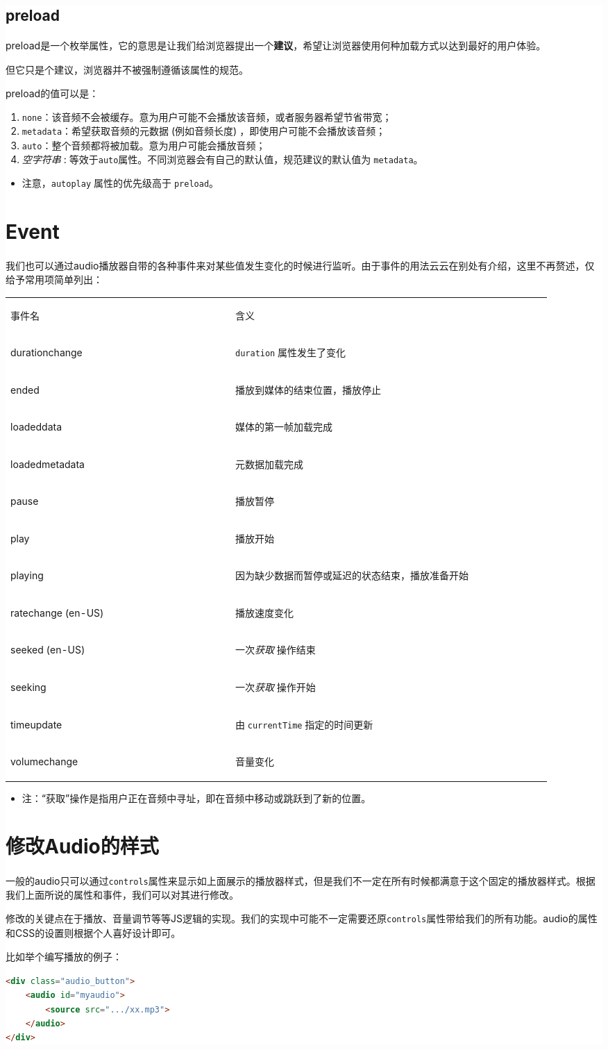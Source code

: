 ## preload

preload是一个枚举属性，它的意思是让我们给浏览器提出一个<b>建议</b>，希望让浏览器使用何种加载方式以达到最好的用户体验。

但它只是个建议，浏览器并不被强制遵循该属性的规范。

preload的值可以是：

1. `none`：该音频不会被缓存。意为用户可能不会播放该音频，或者服务器希望节省带宽；
2. `metadata`：希望获取音频的元数据 (例如音频长度) ，即使用户可能不会播放该音频；
3. `auto`：整个音频都将被加载。意为用户可能会播放音频；
4. <em>空字符串</em> : 等效于`auto`属性。不同浏览器会有自己的默认值，规范建议的默认值为 `metadata`。

- 注意，`autoplay` 属性的优先级高于 `preload`。

# Event

我们也可以通过audio播放器自带的各种事件来对某些值发生变化的时候进行监听。由于事件的用法云云在别处有介绍，这里不再赘述，仅给予常用项简单列出：

<table>
<colgroup>
<col width="324"/>
<col width="456"/>
</colgroup>
<tbody>
<tr><td><p>事件名</p></td><td><p>含义</p></td></tr>
<tr><td><p>durationchange</p></td><td><p><code>duration</code> 属性发生了变化</p></td></tr>
<tr><td><p>ended</p></td><td><p>播放到媒体的结束位置，播放停止</p></td></tr>
<tr><td><p>loadeddata</p></td><td><p>媒体的第一帧加载完成</p></td></tr>
<tr><td><p>loadedmetadata</p></td><td><p>元数据加载完成</p></td></tr>
<tr><td><p>pause</p></td><td><p>播放暂停</p></td></tr>
<tr><td><p>play</p></td><td><p>播放开始</p></td></tr>
<tr><td><p>playing</p></td><td><p>因为缺少数据而暂停或延迟的状态结束，播放准备开始</p></td></tr>
<tr><td><p>ratechange (en-US)</p></td><td><p>播放速度变化</p></td></tr>
<tr><td><p>seeked (en-US)</p></td><td><p>一次<em>获取</em> 操作结束</p></td></tr>
<tr><td><p>seeking</p></td><td><p>一次<em>获取</em> 操作开始</p></td></tr>
<tr><td><p>timeupdate</p></td><td><p>由 <code>currentTime</code> 指定的时间更新</p></td></tr>
<tr><td><p>volumechange</p></td><td><p>音量变化</p></td></tr>
</tbody>
</table>

- 注：“获取”操作是指用户正在音频中寻址，即在音频中移动或跳跃到了新的位置。

# 修改Audio的样式

一般的audio只可以通过`controls`属性来显示如上面展示的播放器样式，但是我们不一定在所有时候都满意于这个固定的播放器样式。根据我们上面所说的属性和事件，我们可以对其进行修改。

修改的关键点在于播放、音量调节等等JS逻辑的实现。我们的实现中可能不一定需要还原`controls`属性带给我们的所有功能。audio的属性和CSS的设置则根据个人喜好设计即可。

比如举个编写播放的例子：

```html
<div class="audio_button">
    <audio id="myaudio">
        <source src=".../xx.mp3">
    </audio>
</div>
```
